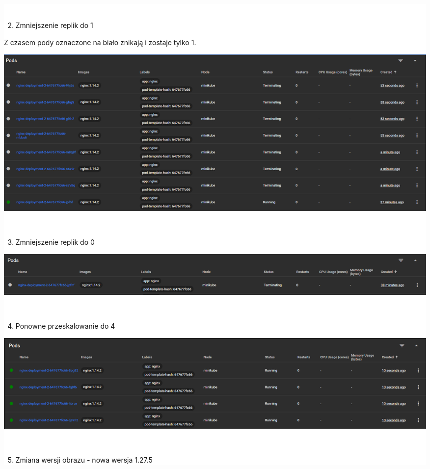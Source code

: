 <br>

2) Zmniejszenie replik do 1 

Z czasem pody oznaczone na biało znikają i zostaje tylko 1.

![alt text](lab_kubernetes_2/6.png)

<br>

3) Zmniejszenie replik do 0

![alt text](lab_kubernetes_2/7.png)

<br>

4) Ponowne przeskalowanie do 4

![alt text](lab_kubernetes_2/8.png)

<br>

5) Zmiana wersji obrazu - nowa wersja 1.27.5
